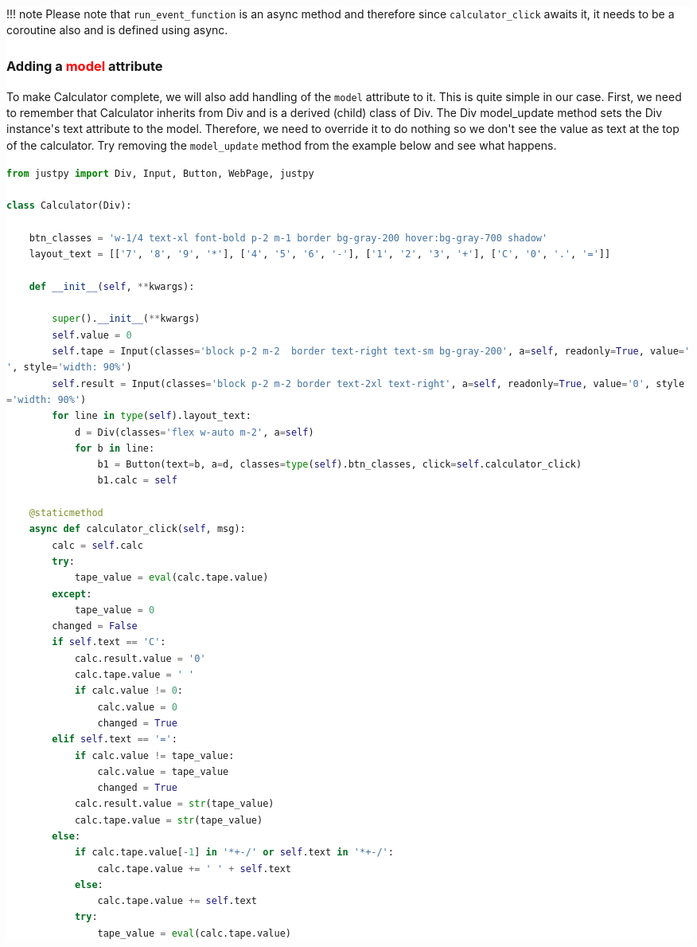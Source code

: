 !!! note
    Please note that `run_event_function` is an async method and therefore since `calculator_click` awaits it, it needs to be a coroutine also and is defined using async.

### Adding a <span style="color: red">model</span> attribute

To make Calculator complete, we will also add handling of the `model` attribute to it. This is quite simple in our case. First, we need to remember that Calculator inherits from Div and is a derived (child) class of Div. The Div model_update method sets the Div instance's text attribute to the model. Therefore, we need to override it to do nothing so we don't see the value as text at the top of the calculator. Try removing the `model_update` method from the example below and see what happens.

```python
from justpy import Div, Input, Button, WebPage, justpy

class Calculator(Div):

    btn_classes = 'w-1/4 text-xl font-bold p-2 m-1 border bg-gray-200 hover:bg-gray-700 shadow'
    layout_text = [['7', '8', '9', '*'], ['4', '5', '6', '-'], ['1', '2', '3', '+'], ['C', '0', '.', '=']]

    def __init__(self, **kwargs):

        super().__init__(**kwargs)
        self.value = 0
        self.tape = Input(classes='block p-2 m-2  border text-right text-sm bg-gray-200', a=self, readonly=True, value=' ', style='width: 90%')
        self.result = Input(classes='block p-2 m-2 border text-2xl text-right', a=self, readonly=True, value='0', style='width: 90%')
        for line in type(self).layout_text:
            d = Div(classes='flex w-auto m-2', a=self)
            for b in line:
                b1 = Button(text=b, a=d, classes=type(self).btn_classes, click=self.calculator_click)
                b1.calc = self

    @staticmethod
    async def calculator_click(self, msg):
        calc = self.calc
        try:
            tape_value = eval(calc.tape.value)
        except:
            tape_value = 0
        changed = False
        if self.text == 'C':
            calc.result.value = '0'
            calc.tape.value = ' '
            if calc.value != 0:
                calc.value = 0
                changed = True
        elif self.text == '=':
            if calc.value != tape_value:
                calc.value = tape_value
                changed = True
            calc.result.value = str(tape_value)
            calc.tape.value = str(tape_value)
        else:
            if calc.tape.value[-1] in '*+-/' or self.text in '*+-/':
                calc.tape.value += ' ' + self.text
            else:
                calc.tape.value += self.text
            try:
                tape_value = eval(calc.tape.value)
```